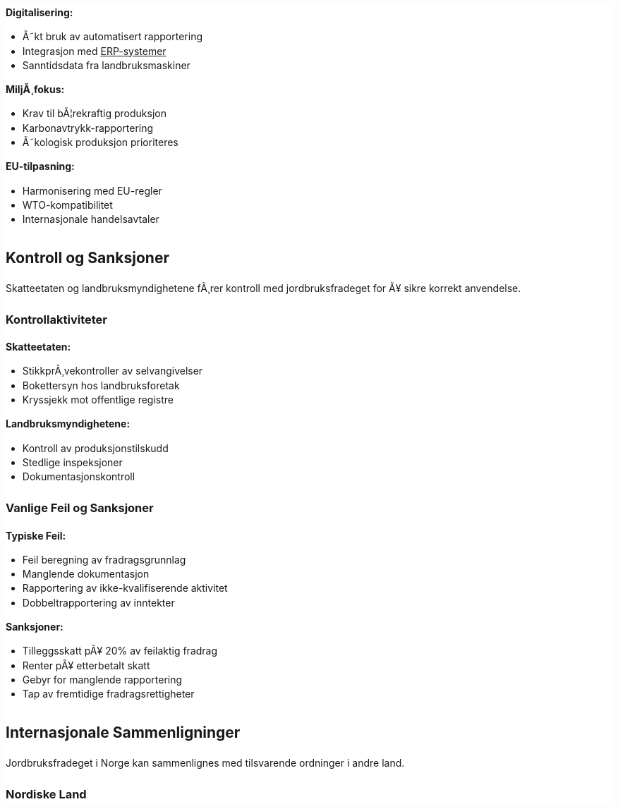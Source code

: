 **Digitalisering:**
* Ã˜kt bruk av automatisert rapportering
* Integrasjon med [ERP-systemer](/blogs/regnskap/hva-er-erp-system "Hva er ERP-system? Komplett Guide til Enterprise Resource Planning")
* Sanntidsdata fra landbruksmaskiner

**MiljÃ¸fokus:**
* Krav til bÃ¦rekraftig produksjon
* Karbonavtrykk-rapportering
* Ã˜kologisk produksjon prioriteres

**EU-tilpasning:**
* Harmonisering med EU-regler
* WTO-kompatibilitet
* Internasjonale handelsavtaler

## Kontroll og Sanksjoner

Skatteetaten og landbruksmyndighetene fÃ¸rer kontroll med jordbruksfradeget for Ã¥ sikre korrekt anvendelse.

### Kontrollaktiviteter

**Skatteetaten:**
* StikkprÃ¸vekontroller av selvangivelser
* Bokettersyn hos landbruksforetak
* Kryssjekk mot offentlige registre

**Landbruksmyndighetene:**
* Kontroll av produksjonstilskudd
* Stedlige inspeksjoner
* Dokumentasjonskontroll

### Vanlige Feil og Sanksjoner

**Typiske Feil:**
* Feil beregning av fradragsgrunnlag
* Manglende dokumentasjon
* Rapportering av ikke-kvalifiserende aktivitet
* Dobbeltrapportering av inntekter

**Sanksjoner:**
* Tilleggsskatt pÃ¥ 20% av feilaktig fradrag
* Renter pÃ¥ etterbetalt skatt
* Gebyr for manglende rapportering
* Tap av fremtidige fradragsrettigheter

## Internasjonale Sammenligninger

Jordbruksfradeget i Norge kan sammenlignes med tilsvarende ordninger i andre land.

### Nordiske Land
